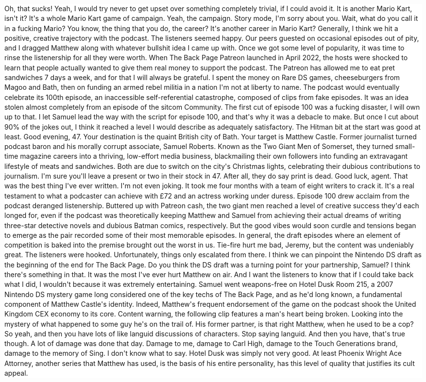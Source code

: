 Oh, that sucks!
Yeah, I would try never to get upset over something completely trivial, if I could avoid it. It is another Mario Kart, isn't it? It's a whole Mario Kart game of campaign.
Yeah, the campaign. Story mode, I'm sorry about you.
Wait, what do you call it in a fucking Mario? You know, the thing that you do, the career? It's another career in Mario Kart?
Generally, I think we hit a positive, creative trajectory with the podcast. The listeners seemed happy. Our peers guested on occasional episodes out of pity, and I dragged Matthew along with whatever bullshit idea I came up with.
Once we got some level of popularity, it was time to rinse the listenership for all they were worth. When The Back Page Patreon launched in April 2022, the hosts were shocked to learn that people actually wanted to give them real money to support the podcast.
The Patreon has allowed me to eat pret sandwiches 7 days a week, and for that I will always be grateful.
I spent the money on Rare DS games, cheeseburgers from Magoo and Bath, then on funding an armed rebel militia in a nation I'm not at liberty to name. The podcast would eventually celebrate its 100th episode, an inaccessible self-referential catastrophe, composed of clips from fake episodes. It was an idea stolen almost completely from an episode of the sitcom Community.
The first cut of episode 100 was a fucking disaster, I will own up to that.
I let Samuel lead the way with the script for episode 100, and that's why it was a debacle to make. But once I cut about 90% of the jokes out, I think it reached a level I would describe as adequately satisfactory.
The Hitman bit at the start was good at least.
Good evening, 47. Your destination is the quaint British city of Bath. Your target is Matthew Castle.
Former journalist turned podcast baron and his morally corrupt associate, Samuel Roberts. Known as the Two Giant Men of Somerset, they turned small-time magazine careers into a thriving, low-effort media business, blackmailing their own followers into funding an extravagant lifestyle of meats and sandwiches. Both are due to switch on the city's Christmas lights, celebrating their dubious contributions to journalism.
I'm sure you'll leave a present or two in their stock in 47. After all, they do say print is dead. Good luck, agent.
That was the best thing I've ever written. I'm not even joking. It took me four months with a team of eight writers to crack it.
It's a real testament to what a podcaster can achieve with £72 and an actress working under duress. Episode 100 drew acclaim from the podcast deranged listenership. Buttered up with Patreon cash, the two giant men reached a level of creative success they'd each longed for, even if the podcast was theoretically keeping Matthew and Samuel from achieving their actual dreams of writing three-star detective novels and dubious Batman comics, respectively.
But the good vibes would soon curdle and tensions began to emerge as the pair recorded some of their most memorable episodes.
In general, the draft episodes where an element of competition is baked into the premise brought out the worst in us. Tie-fire hurt me bad, Jeremy, but the content was undeniably great. The listeners were hooked.
Unfortunately, things only escalated from there.
I think we can pinpoint the Nintendo DS draft as the beginning of the end for The Back Page.
Do you think the DS draft was a turning point for your partnership, Samuel? I think there's something in that. It was the most I've ever hurt Matthew on air.
And I want the listeners to know that if I could take back what I did, I wouldn't because it was extremely entertaining. Samuel went weapons-free on Hotel Dusk Room 215, a 2007 Nintendo DS mystery game long considered one of the key techs of The Back Page, and as he'd long known, a fundamental component of Matthew Castle's identity. Indeed, Matthew's frequent endorsement of the game on the podcast shook the United Kingdom CEX economy to its core.
Content warning, the following clip features a man's heart being broken. Looking into the mystery of what happened to some guy he's on the trail of. His former partner, is that right Matthew, when he used to be a cop?
So yeah, and then you have lots of like languid discussions of characters.
Stop saying languid.
And then you have, that's true though.
A lot of damage was done that day. Damage to me, damage to Carl High, damage to the Touch Generations brand, damage to the memory of Sing.
I don't know what to say. Hotel Dusk was simply not very good. At least Phoenix Wright Ace Attorney, another series that Matthew has used, is the basis of his entire personality, has this level of quality that justifies its cult appeal.